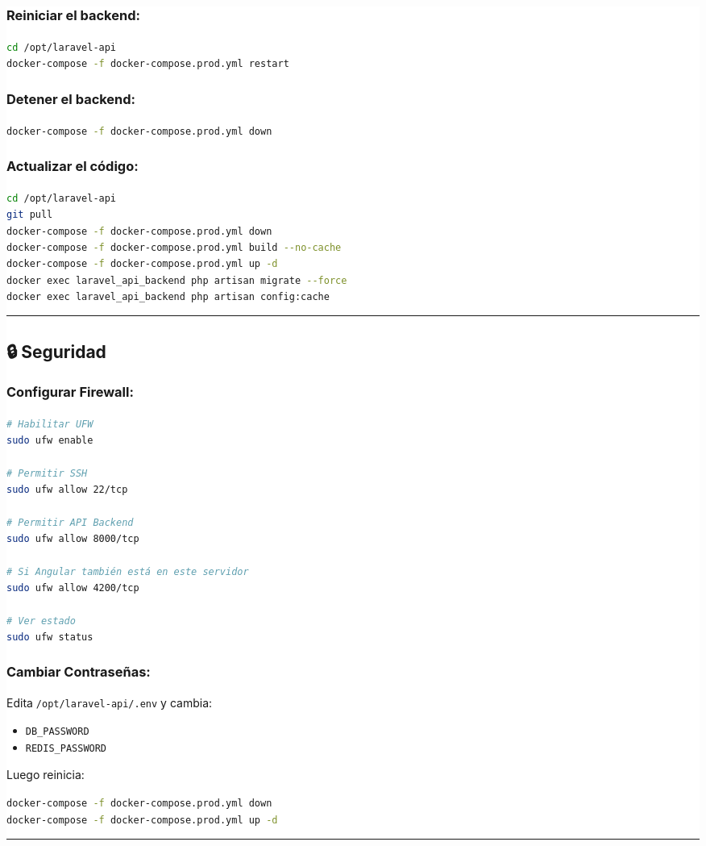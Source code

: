 ### Reiniciar el backend:
```bash
cd /opt/laravel-api
docker-compose -f docker-compose.prod.yml restart
```

### Detener el backend:
```bash
docker-compose -f docker-compose.prod.yml down
```

### Actualizar el código:
```bash
cd /opt/laravel-api
git pull
docker-compose -f docker-compose.prod.yml down
docker-compose -f docker-compose.prod.yml build --no-cache
docker-compose -f docker-compose.prod.yml up -d
docker exec laravel_api_backend php artisan migrate --force
docker exec laravel_api_backend php artisan config:cache
```

---

## 🔒 Seguridad

### Configurar Firewall:
```bash
# Habilitar UFW
sudo ufw enable

# Permitir SSH
sudo ufw allow 22/tcp

# Permitir API Backend
sudo ufw allow 8000/tcp

# Si Angular también está en este servidor
sudo ufw allow 4200/tcp

# Ver estado
sudo ufw status
```

### Cambiar Contraseñas:
Edita `/opt/laravel-api/.env` y cambia:
- `DB_PASSWORD`
- `REDIS_PASSWORD`

Luego reinicia:
```bash
docker-compose -f docker-compose.prod.yml down
docker-compose -f docker-compose.prod.yml up -d
```

---